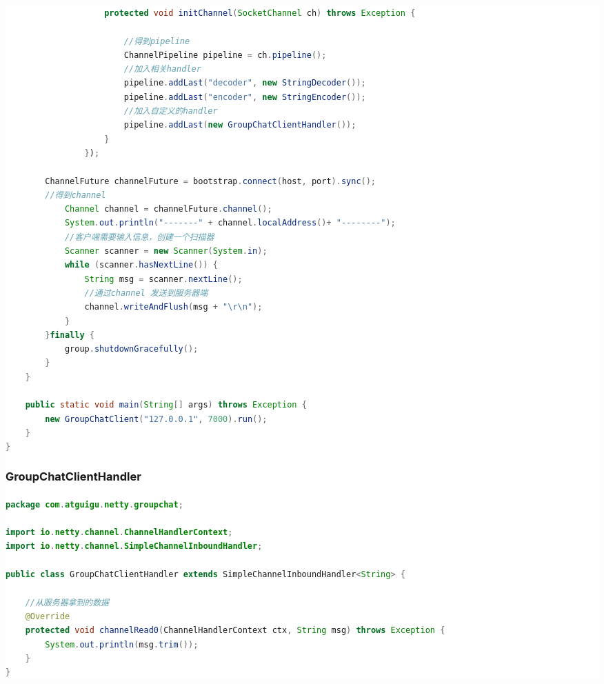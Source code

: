 ```java
                    protected void initChannel(SocketChannel ch) throws Exception {

                        //得到pipeline
                        ChannelPipeline pipeline = ch.pipeline();
                        //加入相关handler
                        pipeline.addLast("decoder", new StringDecoder());
                        pipeline.addLast("encoder", new StringEncoder());
                        //加入自定义的handler
                        pipeline.addLast(new GroupChatClientHandler());
                    }
                });

        ChannelFuture channelFuture = bootstrap.connect(host, port).sync();
        //得到channel
            Channel channel = channelFuture.channel();
            System.out.println("-------" + channel.localAddress()+ "--------");
            //客户端需要输入信息，创建一个扫描器
            Scanner scanner = new Scanner(System.in);
            while (scanner.hasNextLine()) {
                String msg = scanner.nextLine();
                //通过channel 发送到服务器端
                channel.writeAndFlush(msg + "\r\n");
            }
        }finally {
            group.shutdownGracefully();
        }
    }

    public static void main(String[] args) throws Exception {
        new GroupChatClient("127.0.0.1", 7000).run();
    }
}

```



### GroupChatClientHandler

```java
package com.atguigu.netty.groupchat;

import io.netty.channel.ChannelHandlerContext;
import io.netty.channel.SimpleChannelInboundHandler;

public class GroupChatClientHandler extends SimpleChannelInboundHandler<String> {

    //从服务器拿到的数据
    @Override
    protected void channelRead0(ChannelHandlerContext ctx, String msg) throws Exception {
        System.out.println(msg.trim());
    }
}

```
